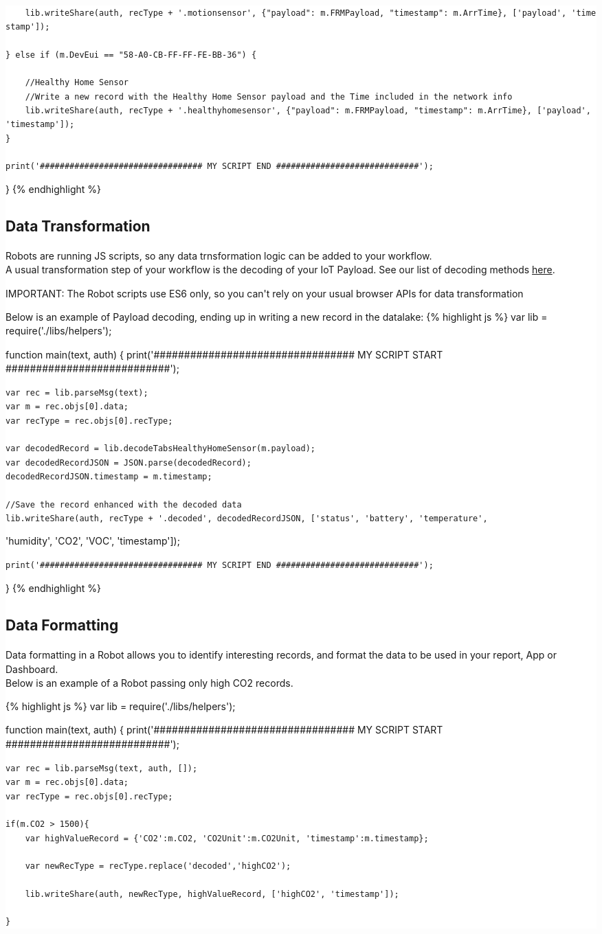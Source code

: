         lib.writeShare(auth, recType + '.motionsensor', {"payload": m.FRMPayload, "timestamp": m.ArrTime}, ['payload', 'timestamp']);
        
    } else if (m.DevEui == "58-A0-CB-FF-FF-FE-BB-36") {
        
        //Healthy Home Sensor
        //Write a new record with the Healthy Home Sensor payload and the Time included in the network info
        lib.writeShare(auth, recType + '.healthyhomesensor', {"payload": m.FRMPayload, "timestamp": m.ArrTime}, ['payload', 'timestamp']);        
    }

    print('################################# MY SCRIPT END #############################');
  }
{% endhighlight %} 

## Data Transformation

Robots are running JS scripts, so any data trnsformation logic can be added to your workflow.  
A usual transformation step of your workflow is the decoding of your IoT Payload. See our list of decoding methods [here](/docs/1/advanced/robots-libraries/decoding-payloads).

IMPORTANT: The Robot scripts use ES6 only, so you can't rely on your usual browser APIs for data transformation

Below is an example of Payload decoding, ending up in writing a new record in the datalake:
{% highlight js %}
  var lib = require('./libs/helpers');

  function main(text, auth) {
    print('################################# MY SCRIPT START ###########################');

    var rec = lib.parseMsg(text);
    var m = rec.objs[0].data;
    var recType = rec.objs[0].recType;

    var decodedRecord = lib.decodeTabsHealthyHomeSensor(m.payload);
    var decodedRecordJSON = JSON.parse(decodedRecord);
    decodedRecordJSON.timestamp = m.timestamp;

    //Save the record enhanced with the decoded data
    lib.writeShare(auth, recType + '.decoded', decodedRecordJSON, ['status', 'battery', 'temperature', 
'humidity', 'CO2', 'VOC', 'timestamp']);

    print('################################# MY SCRIPT END #############################');
  }
{% endhighlight %}

## Data Formatting

Data formatting in a Robot allows you to identify interesting records, and format the data to be used in your report, App or Dashboard.  
Below is an example of a Robot passing only high CO2 records.

{% highlight js %}
    var lib = require('./libs/helpers');

  function main(text, auth) {
    print('################################# MY SCRIPT START ###########################');

    var rec = lib.parseMsg(text, auth, []);
    var m = rec.objs[0].data;
    var recType = rec.objs[0].recType;
    
    if(m.CO2 > 1500){
        var highValueRecord = {'CO2':m.CO2, 'CO2Unit':m.CO2Unit, 'timestamp':m.timestamp};
        
        var newRecType = recType.replace('decoded','highCO2');
        
        lib.writeShare(auth, newRecType, highValueRecord, ['highCO2', 'timestamp']);
    
    }